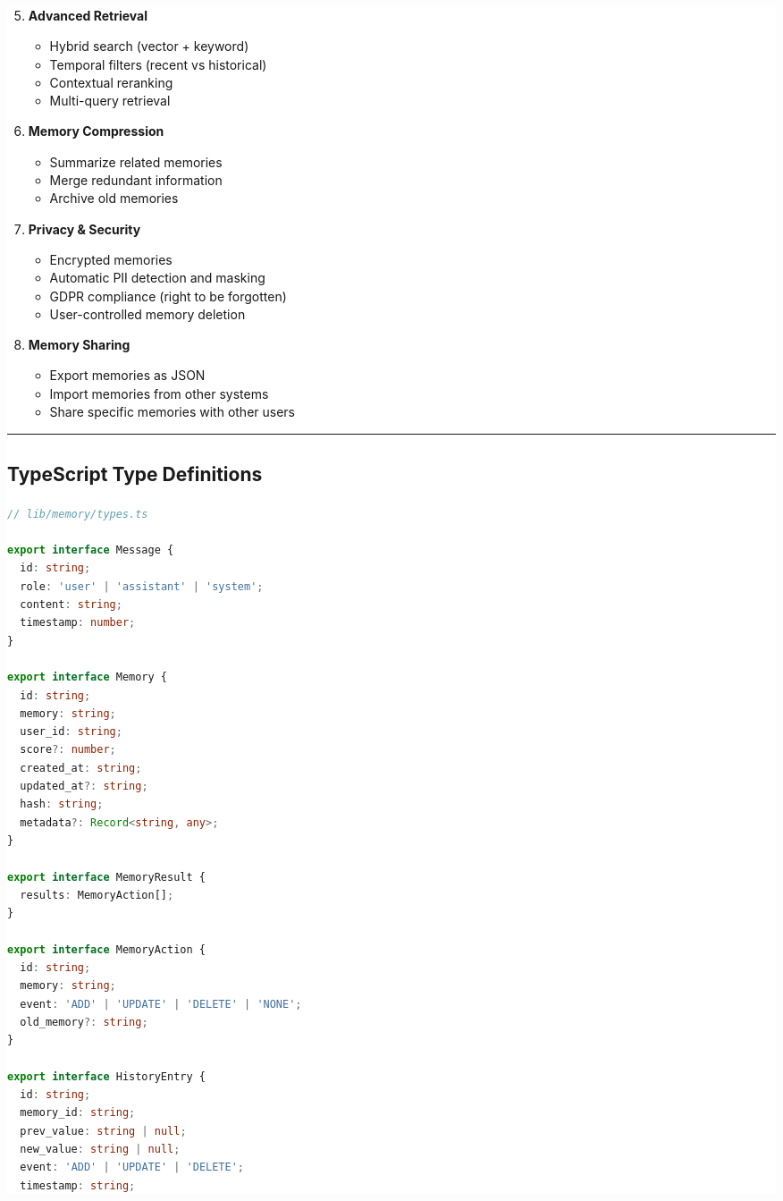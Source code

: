 5. **Advanced Retrieval**
   - Hybrid search (vector + keyword)
   - Temporal filters (recent vs historical)
   - Contextual reranking
   - Multi-query retrieval

6. **Memory Compression**
   - Summarize related memories
   - Merge redundant information
   - Archive old memories

7. **Privacy & Security**
   - Encrypted memories
   - Automatic PII detection and masking
   - GDPR compliance (right to be forgotten)
   - User-controlled memory deletion

8. **Memory Sharing**
   - Export memories as JSON
   - Import memories from other systems
   - Share specific memories with other users

---

## TypeScript Type Definitions

```typescript
// lib/memory/types.ts

export interface Message {
  id: string;
  role: 'user' | 'assistant' | 'system';
  content: string;
  timestamp: number;
}

export interface Memory {
  id: string;
  memory: string;
  user_id: string;
  score?: number;
  created_at: string;
  updated_at?: string;
  hash: string;
  metadata?: Record<string, any>;
}

export interface MemoryResult {
  results: MemoryAction[];
}

export interface MemoryAction {
  id: string;
  memory: string;
  event: 'ADD' | 'UPDATE' | 'DELETE' | 'NONE';
  old_memory?: string;
}

export interface HistoryEntry {
  id: string;
  memory_id: string;
  prev_value: string | null;
  new_value: string | null;
  event: 'ADD' | 'UPDATE' | 'DELETE';
  timestamp: string;
```